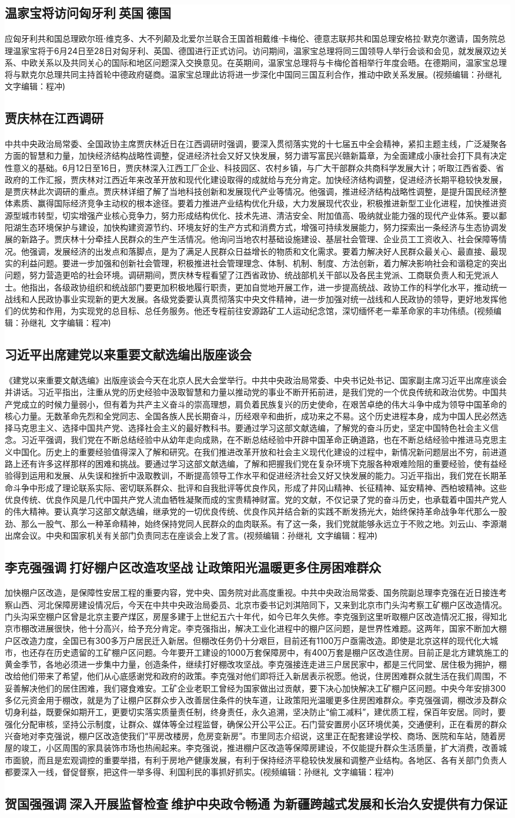 
## 温家宝将访问匈牙利 英国 德国


应匈牙利共和国总理欧尔班·维克多、大不列颠及北爱尔兰联合王国首相戴维·卡梅伦、德意志联邦共和国总理安格拉·默克尔邀请，国务院总理温家宝将于6月24日至28日对匈牙利、英国、德国进行正式访问。访问期间，温家宝总理将同三国领导人举行会谈和会见，就发展双边关系、中欧关系以及共同关心的国际和地区问题深入交换意见。在英期间，温家宝总理将与卡梅伦首相举行年度会晤。在德期间，温家宝总理将与默克尔总理共同主持首轮中德政府磋商。温家宝总理此访将进一步深化中国同三国互利合作，推动中欧关系发展。(视频编辑：孙继礼  文字编辑：程冲)


## 贾庆林在江西调研


中共中央政治局常委、全国政协主席贾庆林近日在江西调研时强调，要深入贯彻落实党的十七届五中全会精神，紧扣主题主线，广泛凝聚各方面的智慧和力量，加快经济结构战略性调整，促进经济社会又好又快发展，努力谱写富民兴赣新篇章，为全面建成小康社会打下具有决定性意义的基础。6月12日至16日，贾庆林深入江西工厂企业、科技园区、农村乡镇，与广大干部群众共商科学发展大计；听取江西省委、省政府的工作汇报，贾庆林对江西近年来改革开放和现代化建设取得的成就给与充分肯定。加快经济结构调整，促进经济长期平稳较快发展，是贾庆林此次调研的重点。贾庆林详细了解了当地科技创新和发展现代产业等情况。他强调，推进经济结构战略性调整，是提升国民经济整体素质、赢得国际经济竞争主动权的根本途径。要着力推进产业结构优化升级，大力发展现代农业，积极推进新型工业化进程，加快推进资源型城市转型，切实增强产业核心竞争力，努力形成结构优化、技术先进、清洁安全、附加值高、吸纳就业能力强的现代产业体系。要以鄱阳湖生态环境保护与建设，加快构建资源节约、环境友好的生产方式和消费方式，增强可持续发展能力，努力探索出一条经济与生态协调发展的新路子。贾庆林十分牵挂人民群众的生产生活情况。他询问当地农村基础设施建设、基层社会管理、企业员工工资收入、社会保障等情况。他强调，发展经济的出发点和落脚点，是为了满足人民群众日益增长的物质和文化需求。要着力解决好人民群众最关心、最直接、最现实的利益问题。要进一步加强和创新社会管理，积极推进社会管理理念、体制、机制、制度、方法创新，着力解决影响社会和谐稳定的突出问题，努力营造更哈的社会环境。调研期间，贾庆林专程看望了江西省政协、统战部机关干部以及各民主党派、工商联负责人和无党派人士。他指出，各级政协组织和统战部门要更加积极地履行职责，更加自觉地开展工作，进一步提高统战、政协工作的科学化水平，推动统一战线和人民政协事业实现新的更大发展。各级党委要认真贯彻落实中央文件精神，进一步加强对统一战线和人民政协的领导，更好地发挥他们的优势和作用，为实现党的总目标、总任务服务。他还专程前往安源路矿工人运动纪念馆，深切缅怀老一辈革命家的丰功伟绩。(视频编辑：孙继礼  文字编辑：程冲)


## 习近平出席建党以来重要文献选编出版座谈会


《建党以来重要文献选编》出版座谈会今天在北京人民大会堂举行。中共中央政治局常委、中央书记处书记、国家副主席习近平出席座谈会并讲话。习近平指出，注重从党的历史经验中汲取智慧和力量以推动党的事业不断开拓前进，是我们党的一个优良传统和政治优势。中国共产党成立的时候力量弱小，但有着为共产主义奋斗的崇高理想，肩负着民族复兴的历史使命，在艰苦卓绝的伟大斗争中成为领导中国革命的核心力量。无数革命先烈和全党同志、全国各族人民长期奋斗，历经艰辛和曲折，成功来之不易。这个历史进程本身，成为中国人民必然选择马克思主义、选择中国共产党、选择社会主义的最好教科书。要通过学习这部文献选编，了解党的奋斗历史，坚定中国特色社会主义信念。习近平强调，我们党在不断总结经验中从幼年走向成熟，在不断总结经验中开辟中国革命正确道路，也在不断总结经验中推进马克思主义中国化。历史上的重要经验值得深入了解和研究。在我们推进改革开放和社会主义现代化建设的过程中，新情况新问题层出不穷，前进道路上还有许多这样那样的困难和挑战。要通过学习这部文献选编，了解和把握我们党在复杂环境下克服各种艰难险阻的重要经验，使有益经验得到运用和发展、从失误和挫折中汲取教训，不断提高领导工作水平和促进经济社会又好又快发展的能力。习近平指出，我们党在长期革命斗争中形成了理论联系实际、密切联系群众、批评和自我批评等优良作风，形成了井冈山精神、长征精神、延安精神、西柏坡精神。这些优良传统、优良作风是几代中国共产党人流血牺牲凝聚而成的宝贵精神财富。党的文献，不仅记录了党的奋斗历史，也承载着中国共产党人的伟大精神。要认真学习这部文献选编，继承党的一切优良传统、优良作风并结合新的实践不断发扬光大，始终保持革命战争年代那么一股劲、那么一股气、那么一种革命精神，始终保持党同人民群众的血肉联系。有了这一条，我们党就能够永远立于不败之地。刘云山、李源潮出席会议。中央和国家机关有关部门负责同志在座谈会上发了言。(视频编辑：孙继礼  文字编辑：程冲)


## 李克强强调 打好棚户区改造攻坚战 让政策阳光温暖更多住房困难群众


加快棚户区改造，是保障性安居工程的重要内容，党中央、国务院对此高度重视。中共中央政治局常委、国务院副总理李克强在近日接连考察山西、河北保障房建设情况后，今天在中共中央政治局委员、北京市委书记刘淇陪同下，又来到北京市门头沟考察工矿棚户区改造情况。门头沟采空棚户区曾是北京主要产煤区，房屋多建于上世纪五六十年代，如今已年久失修。李克强到这里听取棚户区改造情况汇报，得知北京市棚改进展很快，他十分高兴，给予充分肯定。李克强指出，解决工业化进程中的棚户区问题，是世界性难题。这两年，国家不断加大棚户区改造力度，全国已有300多万户居民迁入新居。但棚改任务仍十分艰巨，目前还有1100万户亟需改造。即使是北京这样的现代化大城市，也还存在历史遗留的工矿棚户区问题。今年要开工建设的1000万套保障房中，有400万套是棚户区改造住房。目前正是北方建筑施工的黄金季节，各地必须进一步集中力量，创造条件，继续打好棚改攻坚战。李克强接连走进三户居民家中，都是三代同堂、居住极为拥护，棚改给他们带来了希望，他们从心底感谢党和政府的政策。李克强对他们即将迁入新居表示祝愿。他说，住房困难群众就生活在我们周围，不妥善解决他们的居住困难，我们寝食难安。工矿企业老职工曾经为国家做出过贡献，要下决心加快解决工矿棚户区问题。中央今年安排300多亿元资金用于棚改，就是为了让棚户区群众步入改善居住条件的快车道，让政策阳光温暖更多住房困难群众。李克强强调，棚改涉及群众切身利益，既要保如期开工，更要切实落实质量责任制，终身责任，永久追溯，坚决防止“偷工减料”，建优质工程，保百年安居。同时，要强化分配审核，坚持公示制度，让群众、媒体等全过程监督，确保公开公平公正。石门营安置房小区环境优美，交通便利，正在看房的群众兴奋地对李克强说，棚户区改造使我们“平房改楼房，危房变新房”。市里同志介绍说，这里正在配套建设学校、商场、医院和车站，随着房屋的竣工，小区周围的家具装饰市场也热闹起来。李克强说，推进棚户区改造等保障房建设，不仅能提升群众生活质量，扩大消费，改善城市面貌，而且是宏观调控的重要举措，有利于房地产健康发展，有利于保持经济平稳较快发展和调整产业结构。各地区、各有关部门负责人都要深入一线，督促督察，把这件一举多得、利国利民的事抓好抓实。(视频编辑：孙继礼  文字编辑：程冲)


## 贺国强强调 深入开展监督检查 维护中央政令畅通 为新疆跨越式发展和长治久安提供有力保证
